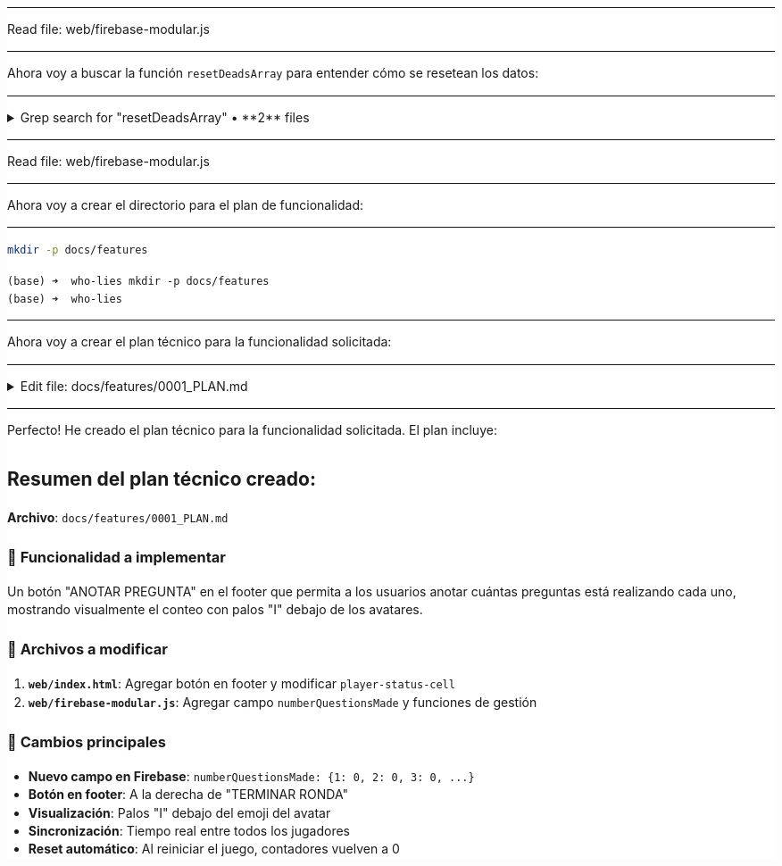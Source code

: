 
---

Read file: web/firebase-modular.js

---

Ahora voy a buscar la función `resetDeadsArray` para entender cómo se resetean los datos:


---

<details><summary>Grep search for "resetDeadsArray" • **2** files</summary></details>

---

Read file: web/firebase-modular.js

---

Ahora voy a crear el directorio para el plan de funcionalidad:


---

```bash
mkdir -p docs/features
```

```
(base) ➜  who-lies mkdir -p docs/features
(base) ➜  who-lies
```

---

Ahora voy a crear el plan técnico para la funcionalidad solicitada:


---

<details><summary>Edit file: docs/features/0001_PLAN.md</summary></details>

---

Perfecto! He creado el plan técnico para la funcionalidad solicitada. El plan incluye:

## Resumen del plan técnico creado:

**Archivo**: `docs/features/0001_PLAN.md`

### 🎯 **Funcionalidad a implementar**
Un botón "ANOTAR PREGUNTA" en el footer que permita a los usuarios anotar cuántas preguntas está realizando cada uno, mostrando visualmente el conteo con palos "I" debajo de los avatares.

### 📁 **Archivos a modificar**
1. **`web/index.html`**: Agregar botón en footer y modificar `player-status-cell`
2. **`web/firebase-modular.js`**: Agregar campo `numberQuestionsMade` y funciones de gestión

### 🔧 **Cambios principales**
- **Nuevo campo en Firebase**: `numberQuestionsMade: {1: 0, 2: 0, 3: 0, ...}`
- **Botón en footer**: A la derecha de "TERMINAR RONDA"
- **Visualización**: Palos "I" debajo del emoji del avatar
- **Sincronización**: Tiempo real entre todos los jugadores
- **Reset automático**: Al reiniciar el juego, contadores vuelven a 0
